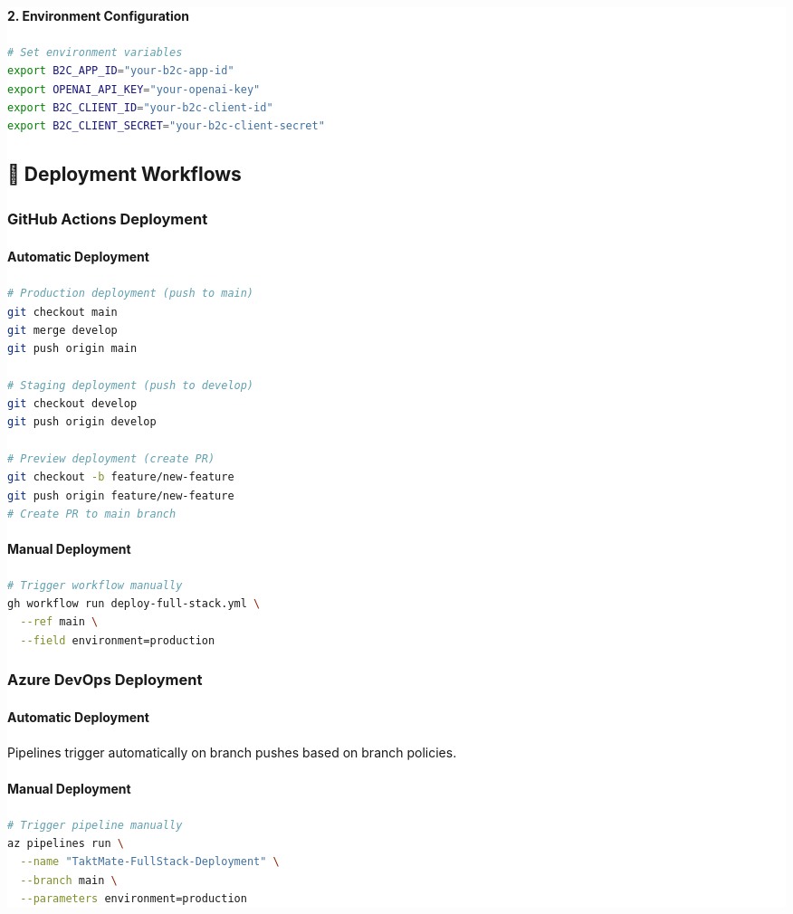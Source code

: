 #### 2. Environment Configuration
```bash
# Set environment variables
export B2C_APP_ID="your-b2c-app-id"
export OPENAI_API_KEY="your-openai-key"
export B2C_CLIENT_ID="your-b2c-client-id"
export B2C_CLIENT_SECRET="your-b2c-client-secret"
```

## 🚀 Deployment Workflows

### GitHub Actions Deployment

#### Automatic Deployment
```bash
# Production deployment (push to main)
git checkout main
git merge develop
git push origin main

# Staging deployment (push to develop)
git checkout develop
git push origin develop

# Preview deployment (create PR)
git checkout -b feature/new-feature
git push origin feature/new-feature
# Create PR to main branch
```

#### Manual Deployment
```bash
# Trigger workflow manually
gh workflow run deploy-full-stack.yml \
  --ref main \
  --field environment=production
```

### Azure DevOps Deployment

#### Automatic Deployment
Pipelines trigger automatically on branch pushes based on branch policies.

#### Manual Deployment
```bash
# Trigger pipeline manually
az pipelines run \
  --name "TaktMate-FullStack-Deployment" \
  --branch main \
  --parameters environment=production
```

